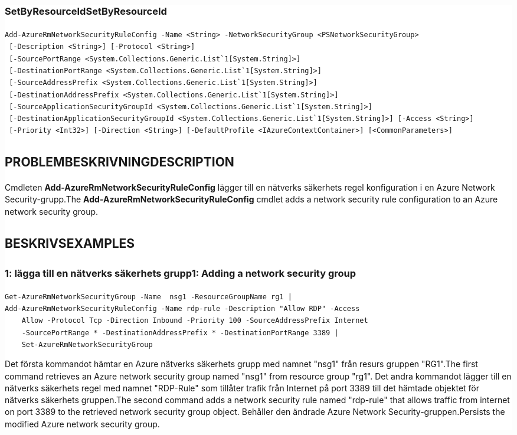 ### <span data-ttu-id="da7ce-106">SetByResourceId</span><span class="sxs-lookup"><span data-stu-id="da7ce-106">SetByResourceId</span></span>
```
Add-AzureRmNetworkSecurityRuleConfig -Name <String> -NetworkSecurityGroup <PSNetworkSecurityGroup>
 [-Description <String>] [-Protocol <String>]
 [-SourcePortRange <System.Collections.Generic.List`1[System.String]>]
 [-DestinationPortRange <System.Collections.Generic.List`1[System.String]>]
 [-SourceAddressPrefix <System.Collections.Generic.List`1[System.String]>]
 [-DestinationAddressPrefix <System.Collections.Generic.List`1[System.String]>]
 [-SourceApplicationSecurityGroupId <System.Collections.Generic.List`1[System.String]>]
 [-DestinationApplicationSecurityGroupId <System.Collections.Generic.List`1[System.String]>] [-Access <String>]
 [-Priority <Int32>] [-Direction <String>] [-DefaultProfile <IAzureContextContainer>] [<CommonParameters>]
```

## <span data-ttu-id="da7ce-107">PROBLEMBESKRIVNING</span><span class="sxs-lookup"><span data-stu-id="da7ce-107">DESCRIPTION</span></span>
<span data-ttu-id="da7ce-108">Cmdleten **Add-AzureRmNetworkSecurityRuleConfig** lägger till en nätverks säkerhets regel konfiguration i en Azure Network Security-grupp.</span><span class="sxs-lookup"><span data-stu-id="da7ce-108">The **Add-AzureRmNetworkSecurityRuleConfig** cmdlet adds a network security rule configuration to an Azure network security group.</span></span>

## <span data-ttu-id="da7ce-109">BESKRIVS</span><span class="sxs-lookup"><span data-stu-id="da7ce-109">EXAMPLES</span></span>

### <span data-ttu-id="da7ce-110">1: lägga till en nätverks säkerhets grupp</span><span class="sxs-lookup"><span data-stu-id="da7ce-110">1: Adding a network security group</span></span>
```
Get-AzureRmNetworkSecurityGroup -Name  nsg1 -ResourceGroupName rg1 | 
Add-AzureRmNetworkSecurityRuleConfig -Name rdp-rule -Description "Allow RDP" -Access 
    Allow -Protocol Tcp -Direction Inbound -Priority 100 -SourceAddressPrefix Internet 
    -SourcePortRange * -DestinationAddressPrefix * -DestinationPortRange 3389 | 
    Set-AzureRmNetworkSecurityGroup
```

<span data-ttu-id="da7ce-111">Det första kommandot hämtar en Azure nätverks säkerhets grupp med namnet "nsg1" från resurs gruppen "RG1".</span><span class="sxs-lookup"><span data-stu-id="da7ce-111">The first command retrieves an Azure network security group named "nsg1" from resource group "rg1".</span></span> <span data-ttu-id="da7ce-112">Det andra kommandot lägger till en nätverks säkerhets regel med namnet "RDP-Rule" som tillåter trafik från Internet på port 3389 till det hämtade objektet för nätverks säkerhets gruppen.</span><span class="sxs-lookup"><span data-stu-id="da7ce-112">The second command adds a network security rule named "rdp-rule" that allows traffic from internet on port 3389 to the retrieved network security group object.</span></span> <span data-ttu-id="da7ce-113">Behåller den ändrade Azure Network Security-gruppen.</span><span class="sxs-lookup"><span data-stu-id="da7ce-113">Persists the modified Azure network security group.</span></span>
